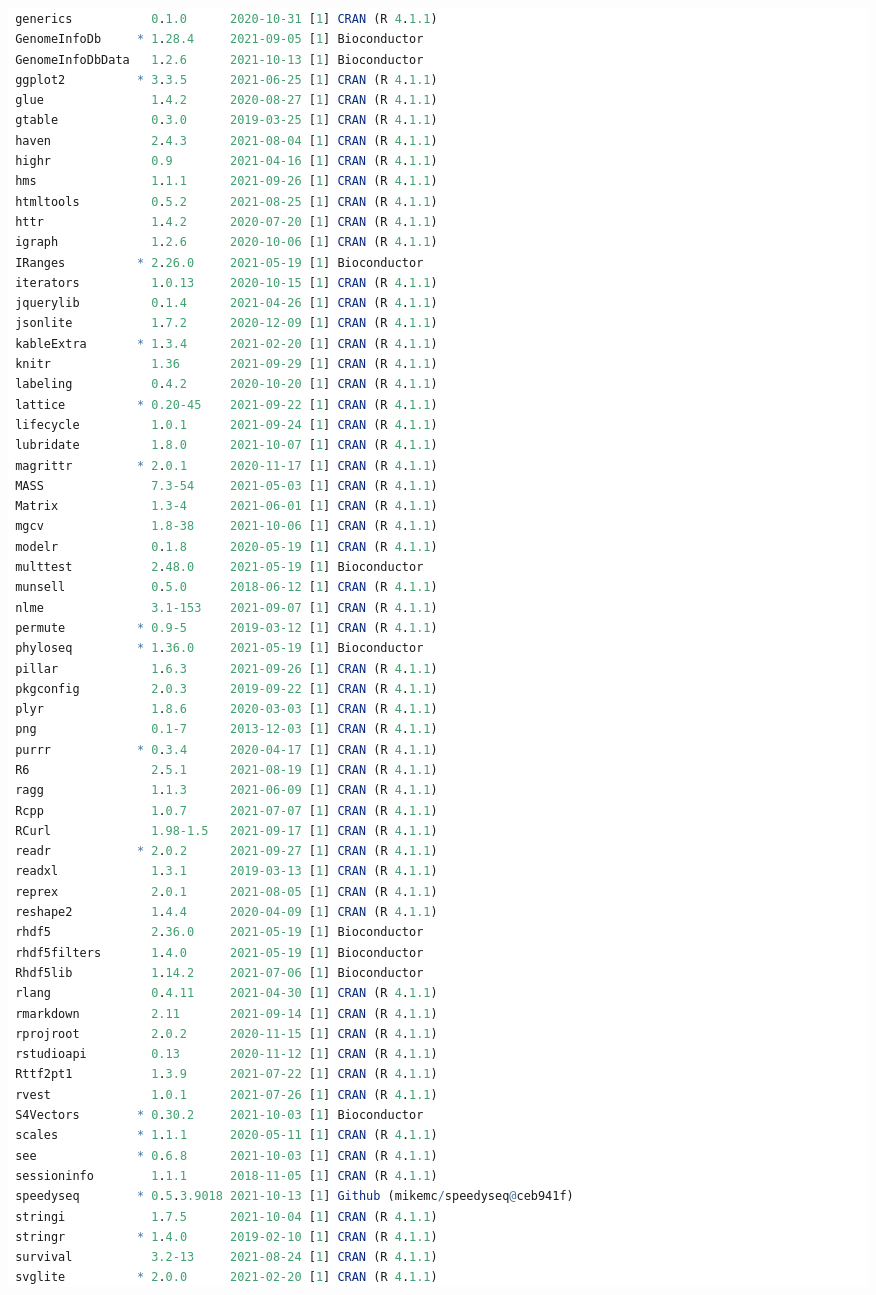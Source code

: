 ```r
 generics           0.1.0      2020-10-31 [1] CRAN (R 4.1.1)                   
 GenomeInfoDb     * 1.28.4     2021-09-05 [1] Bioconductor                     
 GenomeInfoDbData   1.2.6      2021-10-13 [1] Bioconductor                     
 ggplot2          * 3.3.5      2021-06-25 [1] CRAN (R 4.1.1)                   
 glue               1.4.2      2020-08-27 [1] CRAN (R 4.1.1)                   
 gtable             0.3.0      2019-03-25 [1] CRAN (R 4.1.1)                   
 haven              2.4.3      2021-08-04 [1] CRAN (R 4.1.1)                   
 highr              0.9        2021-04-16 [1] CRAN (R 4.1.1)                   
 hms                1.1.1      2021-09-26 [1] CRAN (R 4.1.1)                   
 htmltools          0.5.2      2021-08-25 [1] CRAN (R 4.1.1)                   
 httr               1.4.2      2020-07-20 [1] CRAN (R 4.1.1)                   
 igraph             1.2.6      2020-10-06 [1] CRAN (R 4.1.1)                   
 IRanges          * 2.26.0     2021-05-19 [1] Bioconductor                     
 iterators          1.0.13     2020-10-15 [1] CRAN (R 4.1.1)                   
 jquerylib          0.1.4      2021-04-26 [1] CRAN (R 4.1.1)                   
 jsonlite           1.7.2      2020-12-09 [1] CRAN (R 4.1.1)                   
 kableExtra       * 1.3.4      2021-02-20 [1] CRAN (R 4.1.1)                   
 knitr              1.36       2021-09-29 [1] CRAN (R 4.1.1)                   
 labeling           0.4.2      2020-10-20 [1] CRAN (R 4.1.1)                   
 lattice          * 0.20-45    2021-09-22 [1] CRAN (R 4.1.1)                   
 lifecycle          1.0.1      2021-09-24 [1] CRAN (R 4.1.1)                   
 lubridate          1.8.0      2021-10-07 [1] CRAN (R 4.1.1)                   
 magrittr         * 2.0.1      2020-11-17 [1] CRAN (R 4.1.1)                   
 MASS               7.3-54     2021-05-03 [1] CRAN (R 4.1.1)                   
 Matrix             1.3-4      2021-06-01 [1] CRAN (R 4.1.1)                   
 mgcv               1.8-38     2021-10-06 [1] CRAN (R 4.1.1)                   
 modelr             0.1.8      2020-05-19 [1] CRAN (R 4.1.1)                   
 multtest           2.48.0     2021-05-19 [1] Bioconductor                     
 munsell            0.5.0      2018-06-12 [1] CRAN (R 4.1.1)                   
 nlme               3.1-153    2021-09-07 [1] CRAN (R 4.1.1)                   
 permute          * 0.9-5      2019-03-12 [1] CRAN (R 4.1.1)                   
 phyloseq         * 1.36.0     2021-05-19 [1] Bioconductor                     
 pillar             1.6.3      2021-09-26 [1] CRAN (R 4.1.1)                   
 pkgconfig          2.0.3      2019-09-22 [1] CRAN (R 4.1.1)                   
 plyr               1.8.6      2020-03-03 [1] CRAN (R 4.1.1)                   
 png                0.1-7      2013-12-03 [1] CRAN (R 4.1.1)                   
 purrr            * 0.3.4      2020-04-17 [1] CRAN (R 4.1.1)                   
 R6                 2.5.1      2021-08-19 [1] CRAN (R 4.1.1)                   
 ragg               1.1.3      2021-06-09 [1] CRAN (R 4.1.1)                   
 Rcpp               1.0.7      2021-07-07 [1] CRAN (R 4.1.1)                   
 RCurl              1.98-1.5   2021-09-17 [1] CRAN (R 4.1.1)                   
 readr            * 2.0.2      2021-09-27 [1] CRAN (R 4.1.1)                   
 readxl             1.3.1      2019-03-13 [1] CRAN (R 4.1.1)                   
 reprex             2.0.1      2021-08-05 [1] CRAN (R 4.1.1)                   
 reshape2           1.4.4      2020-04-09 [1] CRAN (R 4.1.1)                   
 rhdf5              2.36.0     2021-05-19 [1] Bioconductor                     
 rhdf5filters       1.4.0      2021-05-19 [1] Bioconductor                     
 Rhdf5lib           1.14.2     2021-07-06 [1] Bioconductor                     
 rlang              0.4.11     2021-04-30 [1] CRAN (R 4.1.1)                   
 rmarkdown          2.11       2021-09-14 [1] CRAN (R 4.1.1)                   
 rprojroot          2.0.2      2020-11-15 [1] CRAN (R 4.1.1)                   
 rstudioapi         0.13       2020-11-12 [1] CRAN (R 4.1.1)                   
 Rttf2pt1           1.3.9      2021-07-22 [1] CRAN (R 4.1.1)                   
 rvest              1.0.1      2021-07-26 [1] CRAN (R 4.1.1)                   
 S4Vectors        * 0.30.2     2021-10-03 [1] Bioconductor                     
 scales           * 1.1.1      2020-05-11 [1] CRAN (R 4.1.1)                   
 see              * 0.6.8      2021-10-03 [1] CRAN (R 4.1.1)                   
 sessioninfo        1.1.1      2018-11-05 [1] CRAN (R 4.1.1)                   
 speedyseq        * 0.5.3.9018 2021-10-13 [1] Github (mikemc/speedyseq@ceb941f)
 stringi            1.7.5      2021-10-04 [1] CRAN (R 4.1.1)                   
 stringr          * 1.4.0      2019-02-10 [1] CRAN (R 4.1.1)                   
 survival           3.2-13     2021-08-24 [1] CRAN (R 4.1.1)                   
 svglite          * 2.0.0      2021-02-20 [1] CRAN (R 4.1.1)                   
```